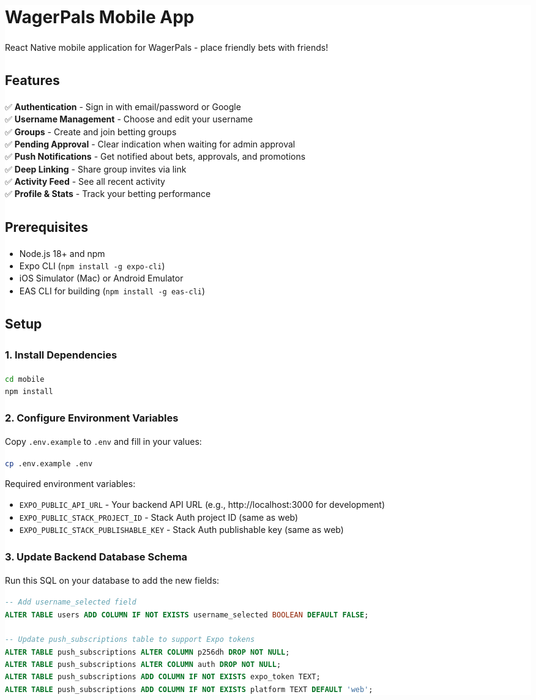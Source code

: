 # WagerPals Mobile App

React Native mobile application for WagerPals - place friendly bets with friends!

## Features

✅ **Authentication** - Sign in with email/password or Google  
✅ **Username Management** - Choose and edit your username  
✅ **Groups** - Create and join betting groups  
✅ **Pending Approval** - Clear indication when waiting for admin approval  
✅ **Push Notifications** - Get notified about bets, approvals, and promotions  
✅ **Deep Linking** - Share group invites via link  
✅ **Activity Feed** - See all recent activity  
✅ **Profile & Stats** - Track your betting performance  

## Prerequisites

- Node.js 18+ and npm
- Expo CLI (`npm install -g expo-cli`)
- iOS Simulator (Mac) or Android Emulator
- EAS CLI for building (`npm install -g eas-cli`)

## Setup

### 1. Install Dependencies

```bash
cd mobile
npm install
```

### 2. Configure Environment Variables

Copy `.env.example` to `.env` and fill in your values:

```bash
cp .env.example .env
```

Required environment variables:
- `EXPO_PUBLIC_API_URL` - Your backend API URL (e.g., http://localhost:3000 for development)
- `EXPO_PUBLIC_STACK_PROJECT_ID` - Stack Auth project ID (same as web)
- `EXPO_PUBLIC_STACK_PUBLISHABLE_KEY` - Stack Auth publishable key (same as web)

### 3. Update Backend Database Schema

Run this SQL on your database to add the new fields:

```sql
-- Add username_selected field
ALTER TABLE users ADD COLUMN IF NOT EXISTS username_selected BOOLEAN DEFAULT FALSE;

-- Update push_subscriptions table to support Expo tokens
ALTER TABLE push_subscriptions ALTER COLUMN p256dh DROP NOT NULL;
ALTER TABLE push_subscriptions ALTER COLUMN auth DROP NOT NULL;
ALTER TABLE push_subscriptions ADD COLUMN IF NOT EXISTS expo_token TEXT;
ALTER TABLE push_subscriptions ADD COLUMN IF NOT EXISTS platform TEXT DEFAULT 'web';
```
